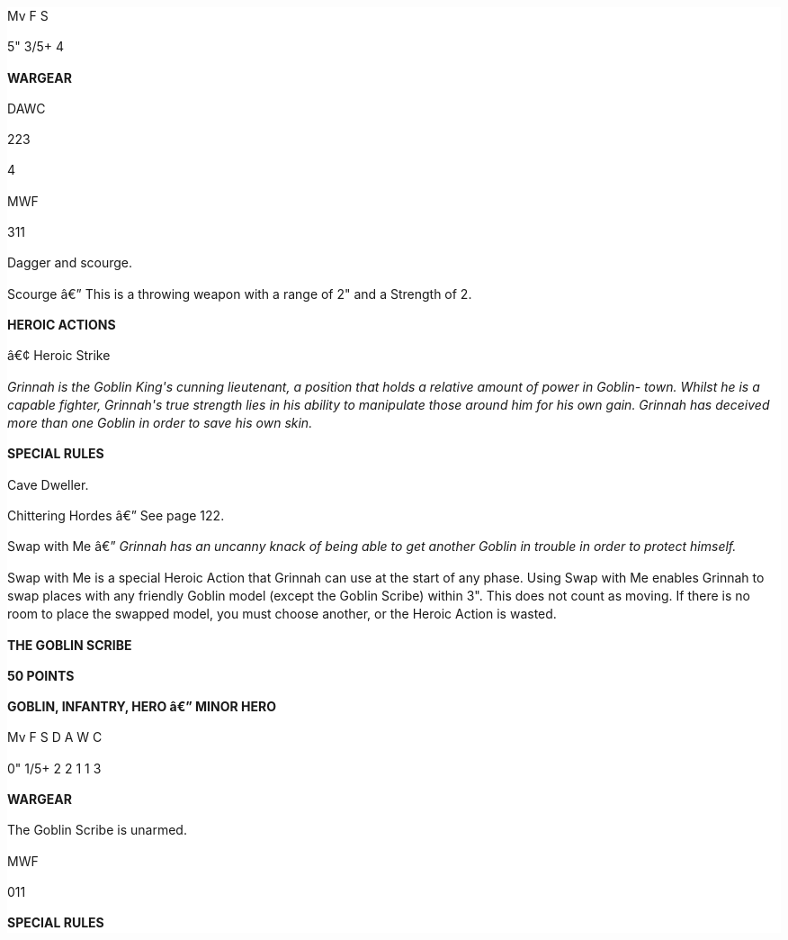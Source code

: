 Mv F S

5" 3/5+ 4

**WARGEAR**

DAWC

223

4

MWF

311

Dagger and scourge.

Scourge â€” This is a throwing weapon with a range of 2" and a Strength of 2.

**HEROIC ACTIONS**

â€¢ Heroic Strike

*Grinnah is the Goblin King's cunning lieutenant, a position that holds a relative amount of power in Goblin- town. Whilst he is a capable fighter, Grinnah's true strength lies in his ability to manipulate those around him for his own gain. Grinnah has deceived more than one Goblin in order to save his own skin.*

**SPECIAL RULES**

Cave Dweller.

Chittering Hordes â€” See page 122.

Swap with Me â€” *Grinnah has an uncanny knack of being able to get
another Goblin in trouble in order to protect himself.*

Swap with Me is a special Heroic Action that Grinnah can use at the
start of any phase. Using Swap with Me enables Grinnah to swap places with
any friendly Goblin model (except the Goblin Scribe) within 3". This does
not count as moving. If there is no room to place the swapped model, you must
choose another, or the Heroic Action is wasted.

**THE GOBLIN SCRIBE**

**50 POINTS**

**GOBLIN, INFANTRY, HERO â€” MINOR HERO**

Mv F S D A W C

0" 1/5+ 2 2 1 1 3

**WARGEAR**

The Goblin Scribe is unarmed.

MWF

011

**SPECIAL RULES**
